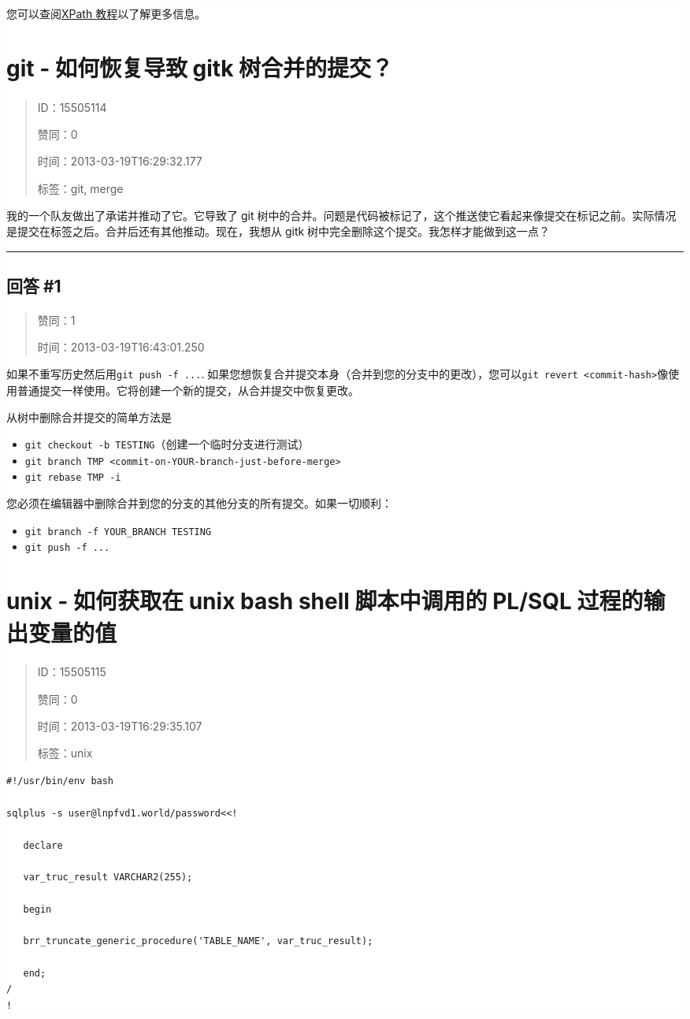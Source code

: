 您可以查阅[XPath 教程](http://www.w3schools.com/xpath/)以了解更多信息。

# git - 如何恢复导致 gitk 树合并的提交？

> ID：15505114
> 
> 赞同：0
> 
> 时间：2013-03-19T16:29:32.177
> 
> 标签：git, merge

我的一个队友做出了承诺并推动了它。它导致了 git 树中的合并。问题是代码被标记了，这个推送使它看起来像提交在标记之前。实际情况是提交在标签之后。合并后还有其他推动。现在，我想从 gitk 树中完全删除这个提交。我怎样才能做到这一点？

* * *

## 回答 #1

> 赞同：1
> 
> 时间：2013-03-19T16:43:01.250

如果不重写历史然后用`git push -f ...`. 如果您想恢复合并提交本身（合并到您的分支中的更改），您可以`git revert <commit-hash>`像使用普通提交一样使用。它将创建一个新的提交，从合并提交中恢复更改。

从树中删除合并提交的简单方法是

*   `git checkout -b TESTING`（创建一个临时分支进行测试）
*   `git branch TMP <commit-on-YOUR-branch-just-before-merge>`
*   `git rebase TMP -i`

您必须在编辑器中删除合并到您的分支的其他分支的所有提交。如果一切顺利：

*   `git branch -f YOUR_BRANCH TESTING`
*   `git push -f ...`

# unix - 如何获取在 unix bash shell 脚本中调用的 PL/SQL 过程的输出变量的值

> ID：15505115
> 
> 赞同：0
> 
> 时间：2013-03-19T16:29:35.107
> 
> 标签：unix

```
#!/usr/bin/env bash

sqlplus -s user@lnpfvd1.world/password<<!

   declare 

   var_truc_result VARCHAR2(255);

   begin 

   brr_truncate_generic_procedure('TABLE_NAME', var_truc_result);

   end;
/
! 
```
